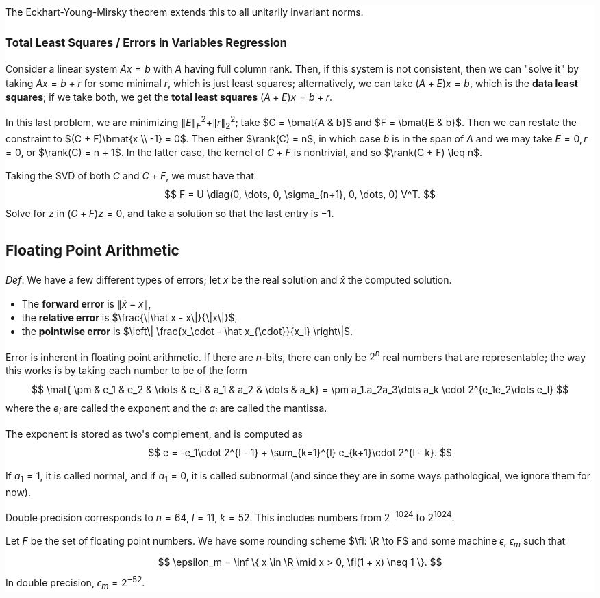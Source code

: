 The Eckhart-Young-Mirsky theorem extends this to all unitarily invariant norms.

### Total Least Squares / Errors in Variables Regression

Consider a linear system $Ax = b$ with $A$ having full column rank. Then, if this system is not consistent, then we can "solve it" by taking $Ax= b + r$ for some minimal $r$, which is just least squares; alternatively, we can take $(A + E)x = b$, which is the **data least squares**; if we take both, we get the **total least squares** $(A + E)x = b + r$.

In this last problem, we are minimizing $\|E\|_F^2 + \|r\|_2^2$; take $C = \bmat{A & b}$ and $F = \bmat{E & b}$. Then we can restate the constraint to $(C + F)\bmat{x \\ -1} = 0$. Then either $\rank(C) = n$, in which case $b$ is in the span of $A$ and we may take $E = 0, r = 0$, or $\rank(C) = n + 1$. In the latter case, the kernel of $C + F$ is nontrivial, and so $\rank(C + F) \leq n$.

Taking the SVD of both $C$ and $C + F$, we must have that
$$
  F = U \diag(0, \dots, 0, \sigma_{n+1}, 0, \dots, 0) V^T.
$$
Solve for $z$ in $(C + F)z = 0$, and take a solution so that the last entry is $-1$.

## Floating Point Arithmetic

_Def_: We have a few different types of errors; let $x$ be the real solution and $\hat x$ the computed solution.

- The **forward error** is $\|\hat x - x\|$, 
- the **relative error** is $\frac{\|\hat x - x\|}{\|x\|}$,
- the **pointwise error** is $\left\| \frac{x_\cdot - \hat x_{\cdot}}{x_i} \right\|$.

Error is inherent in floating point arithmetic. If there are $n$-bits, there can only be $2^n$ real numbers that are representable; the way this works is by taking each number to be of the form
$$
    \mat{ \pm & e_1 & e_2 & \dots & e_l & a_1 & a_2 & \dots & a_k} = \pm a_1.a_2a_3\dots a_k \cdot 2^{e_1e_2\dots e_l}
$$
where the $e_i$ are called the exponent and the $a_i$ are called the mantissa.

The exponent is stored as two's complement, and is computed as
$$
    e = -e_1\cdot 2^{l - 1} + \sum_{k=1}^{l} e_{k+1}\cdot 2^{l - k}.
$$

If $a_1 = 1$, it is called normal, and if $a_1 = 0$, it is called subnormal (and since they are in some ways pathological, we ignore them for now).

Double precision corresponds to $n = 64$, $l = 11$, $k = 52$. This includes numbers from $2^{-1024}$ to $2^{1024}$.

Let $F$ be the set of floating point numbers. We have some rounding scheme $\fl: \R \to F$ and some machine $\epsilon$, $\epsilon_{m}$ such that
$$
    \epsilon_m = \inf \{ x \in \R \mid x > 0, \fl(1 + x) \neq 1 \}.
$$
In double precision, $\epsilon_m = 2^{-52}$.
